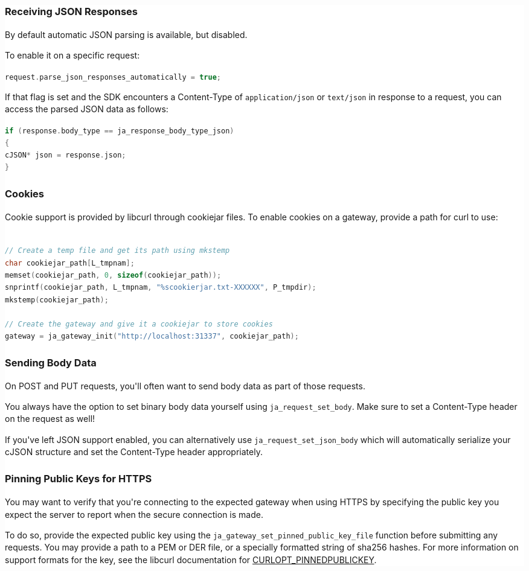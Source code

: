 ### Receiving JSON Responses

By default automatic JSON parsing is available, but disabled.

To enable it on a specific request:

```c
request.parse_json_responses_automatically = true;
```

If that flag is set and the SDK encounters a Content-Type of `application/json` or `text/json` in response to a request,
you can access the parsed JSON data as follows:

```c
if (response.body_type == ja_response_body_type_json)
{
cJSON* json = response.json;
}
```

### Cookies

Cookie support is provided by libcurl through cookiejar files. To enable cookies on a gateway, provide a path for curl
to use:

```c

// Create a temp file and get its path using mkstemp
char cookiejar_path[L_tmpnam];
memset(cookiejar_path, 0, sizeof(cookiejar_path));
snprintf(cookiejar_path, L_tmpnam, "%scookierjar.txt-XXXXXX", P_tmpdir);
mkstemp(cookiejar_path);

// Create the gateway and give it a cookiejar to store cookies
gateway = ja_gateway_init("http://localhost:31337", cookiejar_path);

```

### Sending Body Data

On POST and PUT requests, you'll often want to send body data as part of those requests.

You always have the option to set binary body data yourself using `ja_request_set_body`. Make sure to set a Content-Type header on the request as well!

If you've left JSON support enabled, you can alternatively use `ja_request_set_json_body` which will automatically serialize your cJSON structure and set the Content-Type header appropriately.

### Pinning Public Keys for HTTPS

You may want to verify that you're connecting to the expected gateway when using HTTPS by specifying the public key you expect the server to report when the secure connection is made.

To do so, provide the expected public key using the `ja_gateway_set_pinned_public_key_file` function before submitting any requests. You may provide a path to a PEM or DER file, or a specially formatted string of sha256 hashes. For more information on support formats for the key, see the libcurl documentation for [CURLOPT_PINNEDPUBLICKEY](https://curl.haxx.se/libcurl/c/CURLOPT_PINNEDPUBLICKEY.html).

